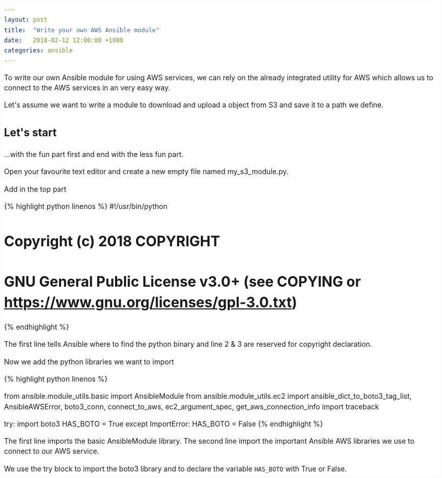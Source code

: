 ```yaml
---
layout: post
title:  "Write your own AWS Ansible module"
date:   2018-02-12 12:00:00 +1000
categories: ansible
---
```

To write our own Ansible module for using AWS services, we can rely on the already integrated utility for AWS which allows us to connect to the AWS services in an very easy way.

Let's assume we want to write a module to download and upload a object from S3 and save it to a path we define.


## Let's start

...with the fun part first and end with the less fun part.

Open your favourite text editor and create a new empty file named my_s3_module.py.

Add in the top part

{% highlight python linenos %}
#!/usr/bin/python
# Copyright (c) 2018 COPYRIGHT
# GNU General Public License v3.0+ (see COPYING or https://www.gnu.org/licenses/gpl-3.0.txt)
{% endhighlight %}

The first line tells Ansible where to find the python binary and line 2 & 3 are reserved for copyright declaration.

Now we add the python libraries we want to import

{% highlight python linenos %}

from ansible.module_utils.basic import AnsibleModule
from ansible.module_utils.ec2 import ansible_dict_to_boto3_tag_list, AnsibleAWSError, boto3_conn, connect_to_aws, ec2_argument_spec, get_aws_connection_info
import traceback

try:
    import boto3
    HAS_BOTO = True
except ImportError:
    HAS_BOTO = False
{% endhighlight %}

The first line imports the basic AnsibleModule library.
The second line import the important Ansible AWS libraries we use to connect to our AWS service.

We use the try block to import the boto3 library and to declare the variable `HAS_BOTO` with True or False.
